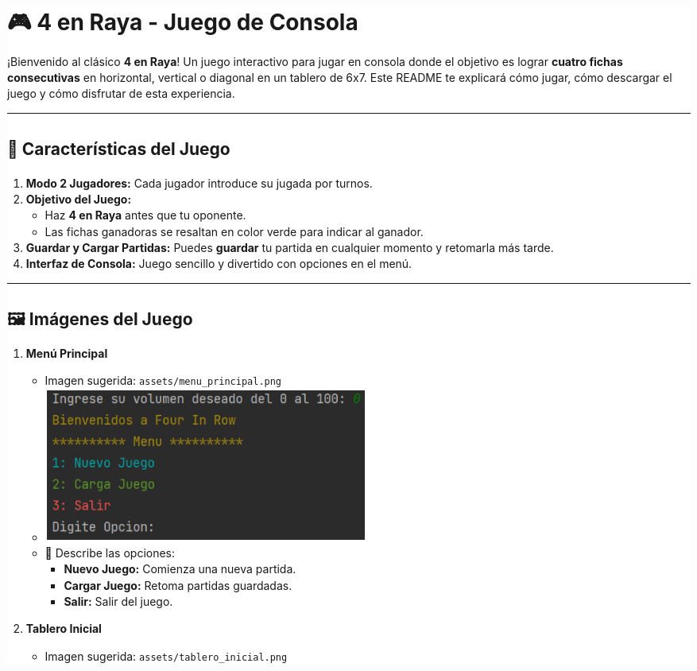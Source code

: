 # 🎮 **4 en Raya - Juego de Consola**

¡Bienvenido al clásico **4 en Raya**! Un juego interactivo para jugar en consola donde el objetivo es lograr **cuatro fichas consecutivas** en horizontal, vertical o diagonal en un tablero de 6x7. Este README te explicará cómo jugar, cómo descargar el juego y cómo disfrutar de esta experiencia.

---

## 🚀 **Características del Juego**

1. **Modo 2 Jugadores:** Cada jugador introduce su jugada por turnos.
2. **Objetivo del Juego:** 
   - Haz **4 en Raya** antes que tu oponente.
   - Las fichas ganadoras se resaltan en color verde para indicar al ganador.
3. **Guardar y Cargar Partidas:** Puedes **guardar** tu partida en cualquier momento y retomarla más tarde.
4. **Interfaz de Consola:** Juego sencillo y divertido con opciones en el menú.

---

## 🖼 **Imágenes del Juego**

1. **Menú Principal**
   - Imagen sugerida: `assets/menu_principal.png`
   - <img src="assets/menu_principal.png" alt="Menú Principal" style="border: 2px solid white; width: 400px; height: auto;" />
   - 🎯 Describe las opciones:
     - **Nuevo Juego:** Comienza una nueva partida.
     - **Cargar Juego:** Retoma partidas guardadas.
     - **Salir:** Salir del juego.

2. **Tablero Inicial**
   - Imagen sugerida: `assets/tablero_inicial.png`